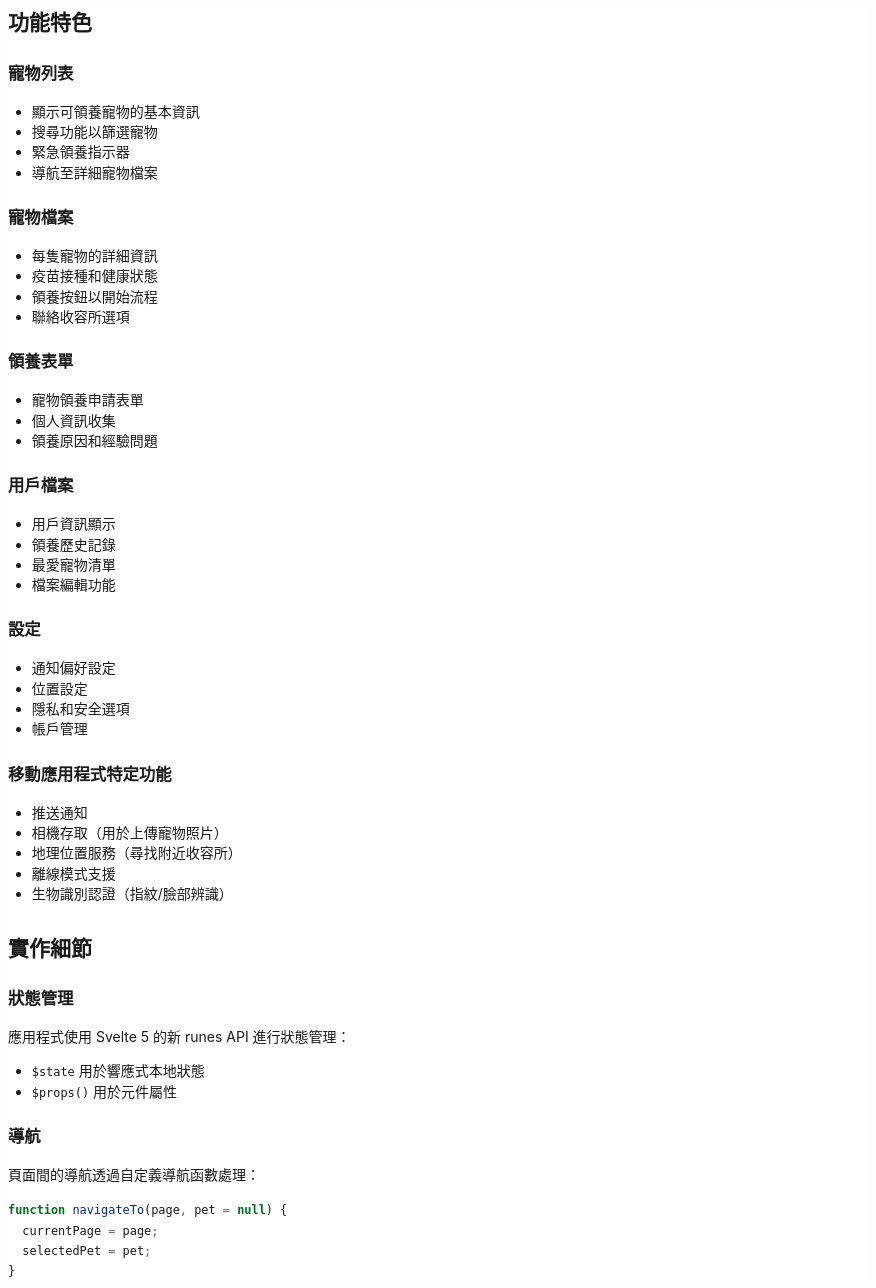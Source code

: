 ## 功能特色

### 寵物列表
- 顯示可領養寵物的基本資訊
- 搜尋功能以篩選寵物
- 緊急領養指示器
- 導航至詳細寵物檔案

### 寵物檔案
- 每隻寵物的詳細資訊
- 疫苗接種和健康狀態
- 領養按鈕以開始流程
- 聯絡收容所選項

### 領養表單
- 寵物領養申請表單
- 個人資訊收集
- 領養原因和經驗問題

### 用戶檔案
- 用戶資訊顯示
- 領養歷史記錄
- 最愛寵物清單
- 檔案編輯功能

### 設定
- 通知偏好設定
- 位置設定
- 隱私和安全選項
- 帳戶管理

### 移動應用程式特定功能
- 推送通知
- 相機存取（用於上傳寵物照片）
- 地理位置服務（尋找附近收容所）
- 離線模式支援
- 生物識別認證（指紋/臉部辨識）

## 實作細節

### 狀態管理
應用程式使用 Svelte 5 的新 runes API 進行狀態管理：
- `$state` 用於響應式本地狀態
- `$props()` 用於元件屬性

### 導航
頁面間的導航透過自定義導航函數處理：
```javascript
function navigateTo(page, pet = null) {
  currentPage = page;
  selectedPet = pet;
}
```
